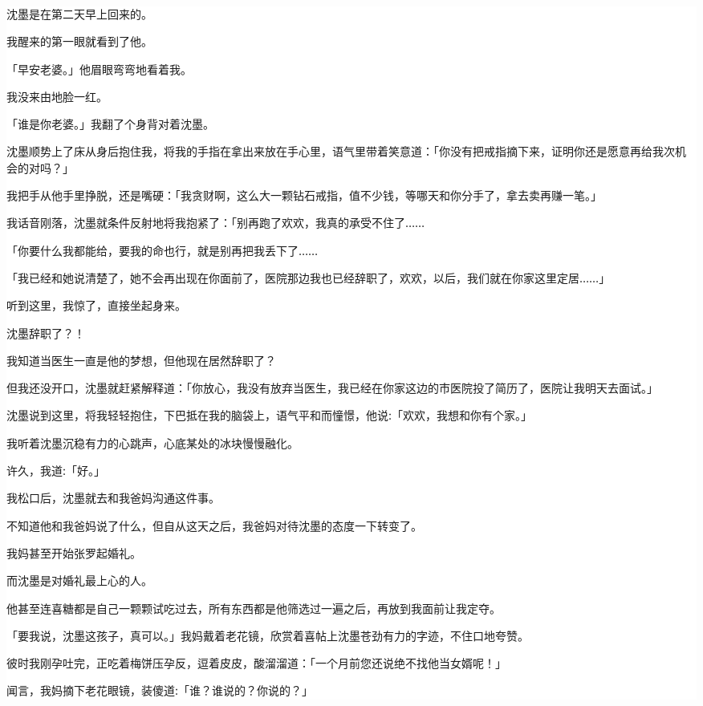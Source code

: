 沈墨是在第二天早上回来的。


我醒来的第一眼就看到了他。


「早安老婆。」他眉眼弯弯地看着我。


我没来由地脸一红。


「谁是你老婆。」我翻了个身背对着沈墨。


沈墨顺势上了床从身后抱住我，将我的手指在拿出来放在手心里，语气里带着笑意道：「你没有把戒指摘下来，证明你还是愿意再给我次机会的对吗？」


我把手从他手里挣脱，还是嘴硬：「我贪财啊，这么大一颗钻石戒指，值不少钱，等哪天和你分手了，拿去卖再赚一笔。」


我话音刚落，沈墨就条件反射地将我抱紧了：「别再跑了欢欢，我真的承受不住了……


「你要什么我都能给，要我的命也行，就是别再把我丢下了……


「我已经和她说清楚了，她不会再出现在你面前了，医院那边我也已经辞职了，欢欢，以后，我们就在你家这里定居……」


听到这里，我惊了，直接坐起身来。


沈墨辞职了？！


我知道当医生一直是他的梦想，但他现在居然辞职了？


但我还没开口，沈墨就赶紧解释道：「你放心，我没有放弃当医生，我已经在你家这边的市医院投了简历了，医院让我明天去面试。」


沈墨说到这里，将我轻轻抱住，下巴抵在我的脑袋上，语气平和而憧憬，他说:「欢欢，我想和你有个家。」


我听着沈墨沉稳有力的心跳声，心底某处的冰块慢慢融化。


许久，我道:「好。」


我松口后，沈墨就去和我爸妈沟通这件事。


不知道他和我爸妈说了什么，但自从这天之后，我爸妈对待沈墨的态度一下转变了。


我妈甚至开始张罗起婚礼。


而沈墨是对婚礼最上心的人。


他甚至连喜糖都是自己一颗颗试吃过去，所有东西都是他筛选过一遍之后，再放到我面前让我定夺。


「要我说，沈墨这孩子，真可以。」我妈戴着老花镜，欣赏着喜帖上沈墨苍劲有力的字迹，不住口地夸赞。


彼时我刚孕吐完，正吃着梅饼压孕反，逗着皮皮，酸溜溜道：「一个月前您还说绝不找他当女婿呢！」


闻言，我妈摘下老花眼镜，装傻道:「谁？谁说的？你说的？」
